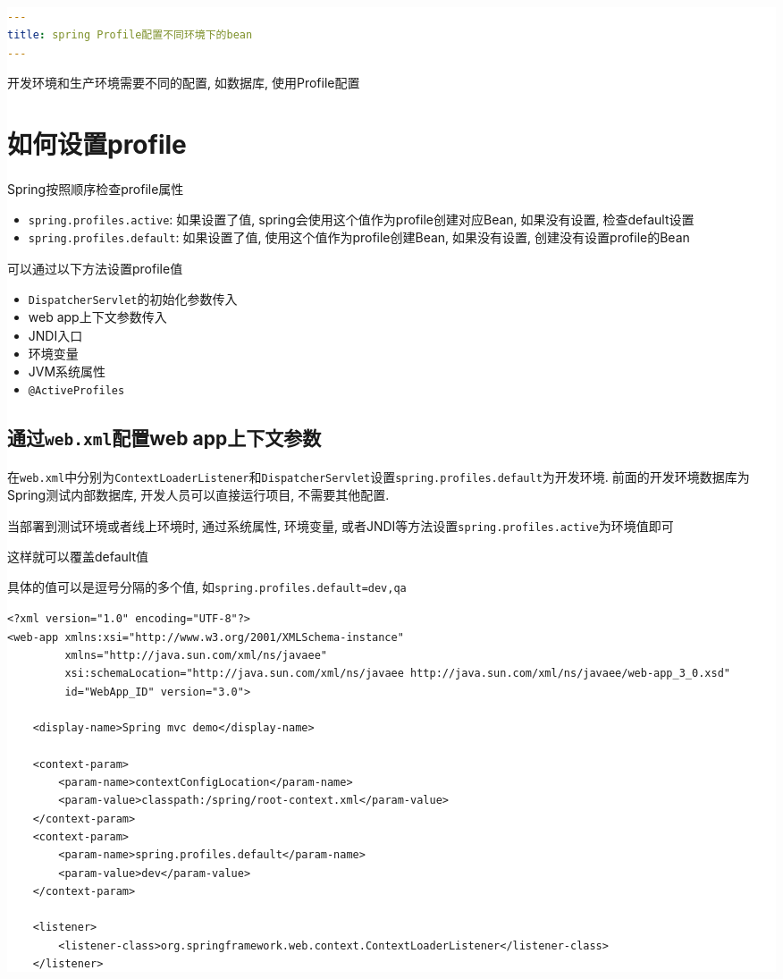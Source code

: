 ```yaml
---
title: spring Profile配置不同环境下的bean
---
```



开发环境和生产环境需要不同的配置, 如数据库, 使用Profile配置

# 如何设置profile

Spring按照顺序检查profile属性

- `spring.profiles.active`: 如果设置了值, spring会使用这个值作为profile创建对应Bean, 如果没有设置, 检查default设置
- `spring.profiles.default`: 如果设置了值, 使用这个值作为profile创建Bean, 如果没有设置, 创建没有设置profile的Bean

可以通过以下方法设置profile值

- `DispatcherServlet`的初始化参数传入
- web app上下文参数传入
- JNDI入口
- 环境变量
- JVM系统属性
- `@ActiveProfiles`

## 通过`web.xml`配置web app上下文参数

在`web.xml`中分别为`ContextLoaderListener`和`DispatcherServlet`设置`spring.profiles.default`为开发环境.
前面的开发环境数据库为Spring测试内部数据库, 开发人员可以直接运行项目, 不需要其他配置.

当部署到测试环境或者线上环境时, 通过系统属性, 环境变量, 或者JNDI等方法设置`spring.profiles.active`为环境值即可

这样就可以覆盖default值

具体的值可以是逗号分隔的多个值, 如`spring.profiles.default=dev,qa`


    <?xml version="1.0" encoding="UTF-8"?>
    <web-app xmlns:xsi="http://www.w3.org/2001/XMLSchema-instance"
             xmlns="http://java.sun.com/xml/ns/javaee"
             xsi:schemaLocation="http://java.sun.com/xml/ns/javaee http://java.sun.com/xml/ns/javaee/web-app_3_0.xsd"
             id="WebApp_ID" version="3.0">

        <display-name>Spring mvc demo</display-name>

        <context-param>
            <param-name>contextConfigLocation</param-name>
            <param-value>classpath:/spring/root-context.xml</param-value>
        </context-param>
        <context-param>
            <param-name>spring.profiles.default</param-name>
            <param-value>dev</param-value>
        </context-param>

        <listener>
            <listener-class>org.springframework.web.context.ContextLoaderListener</listener-class>
        </listener>
